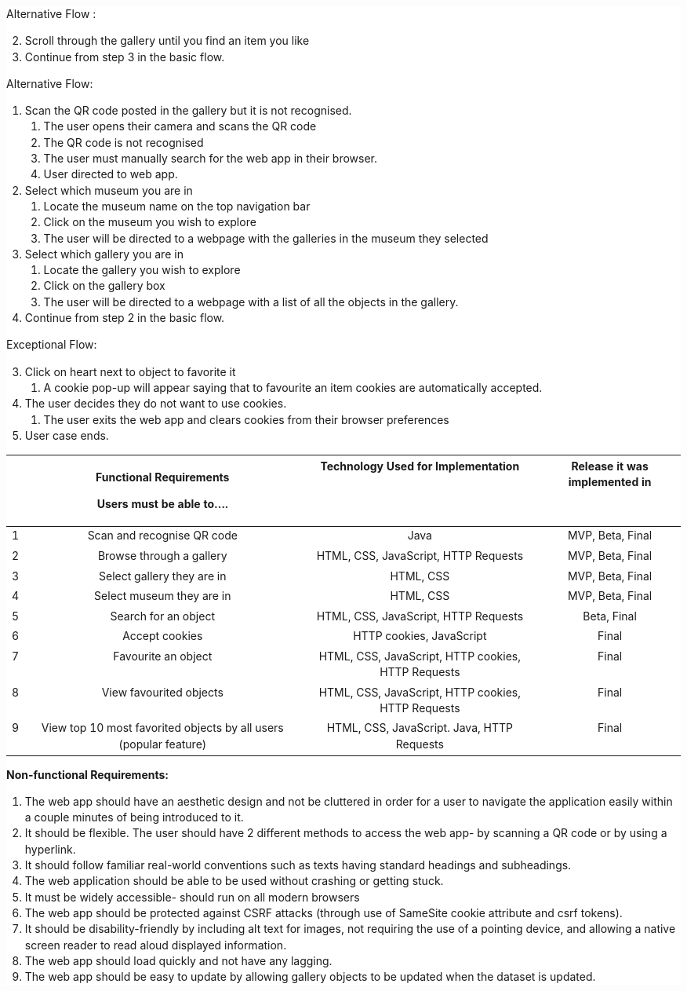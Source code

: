 Alternative Flow :

2. Scroll through the gallery until you find an item you like
2. Continue from step 3 in the basic flow. 

Alternative Flow:

1. Scan the QR code posted in the gallery but it is not recognised.
   1. The user opens their camera and scans the QR code
   1. The QR code is not recognised 
   1. The user must manually search for the web app in their browser.
   1. User directed to web app.
1. Select which museum you are in
   1. Locate the museum name on the top navigation bar 
   1. Click on the museum you wish to explore 
   1. The user will be directed to a webpage with the galleries in the museum they selected 
1. Select which gallery you are in
   1. Locate the gallery you wish to explore 
   1. Click on the gallery box
   1. The user will be directed to a webpage with a list of all the objects in the gallery.
1. Continue from step 2 in the basic flow. 

Exceptional Flow:

3. Click on heart next to object to favorite it 
   1. A cookie pop-up will appear saying that to favourite an item cookies are automatically accepted.
3. The user decides they do not want to use cookies.
   1. The user exits the web app and clears cookies from their browser preferences 
3. User case ends.


||<p>**Functional Requirements** </p><p>Users must be able to….</p>|**Technology Used for Implementation**|**Release it was implemented in** |
| :-: | :-: | :-: | :-: |
|1|Scan and recognise QR code|Java|MVP, Beta, Final |
|2|Browse through a gallery |HTML, CSS, JavaScript, HTTP Requests |MVP, Beta, Final|
|3|Select gallery they are in |HTML, CSS |MVP, Beta, Final|
|4|Select museum they are in |HTML, CSS|MVP, Beta, Final|
|5|Search for an object|HTML, CSS, JavaScript, HTTP Requests|Beta, Final|
|6|Accept cookies |HTTP cookies, JavaScript |Final |
|7|Favourite an object |HTML, CSS, JavaScript, HTTP cookies, HTTP Requests |Final|
|8|View favourited objects |HTML, CSS, JavaScript, HTTP cookies, HTTP Requests |Final|
|9|View top 10 most favorited objects by all users (popular feature)|HTML, CSS, JavaScript. Java, HTTP Requests|Final|

**Non-functional Requirements:**

1. The web app should have an aesthetic design and not be cluttered in order for a user to navigate the application easily within a couple minutes of being introduced to it. 
1. It should be flexible. The user should have 2 different methods to access the web app- by scanning a QR code or by using a hyperlink. 
1. It  should follow familiar real-world conventions such as texts having standard headings and subheadings.
1. The web application should be able to be used without crashing or getting stuck.
1. It must be widely accessible- should run on all modern browsers
1. The web app should be protected against CSRF attacks (through use of SameSite cookie attribute and csrf tokens).
1. It should be disability-friendly by including alt text for images, not requiring the use of a pointing device, and allowing a native screen reader to read aloud displayed information.
1. The web app should load quickly and not have any lagging.
1. The web app should be easy to update by allowing gallery objects to be updated when the dataset is updated.
